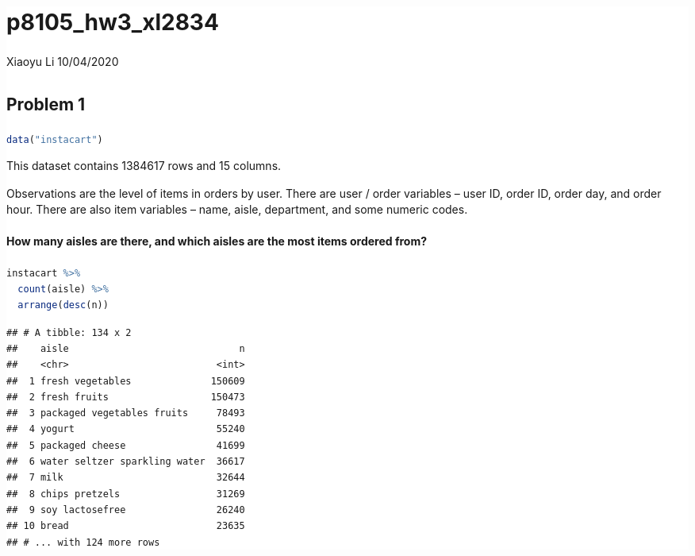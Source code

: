 p8105\_hw3\_xl2834
================
Xiaoyu Li
10/04/2020

## Problem 1

``` r
data("instacart")
```

This dataset contains 1384617 rows and 15 columns.

Observations are the level of items in orders by user. There are user /
order variables – user ID, order ID, order day, and order hour. There
are also item variables – name, aisle, department, and some numeric
codes.

#### How many aisles are there, and which aisles are the most items ordered from?

``` r
instacart %>% 
  count(aisle) %>% 
  arrange(desc(n))
```

    ## # A tibble: 134 x 2
    ##    aisle                              n
    ##    <chr>                          <int>
    ##  1 fresh vegetables              150609
    ##  2 fresh fruits                  150473
    ##  3 packaged vegetables fruits     78493
    ##  4 yogurt                         55240
    ##  5 packaged cheese                41699
    ##  6 water seltzer sparkling water  36617
    ##  7 milk                           32644
    ##  8 chips pretzels                 31269
    ##  9 soy lactosefree                26240
    ## 10 bread                          23635
    ## # ... with 124 more rows

